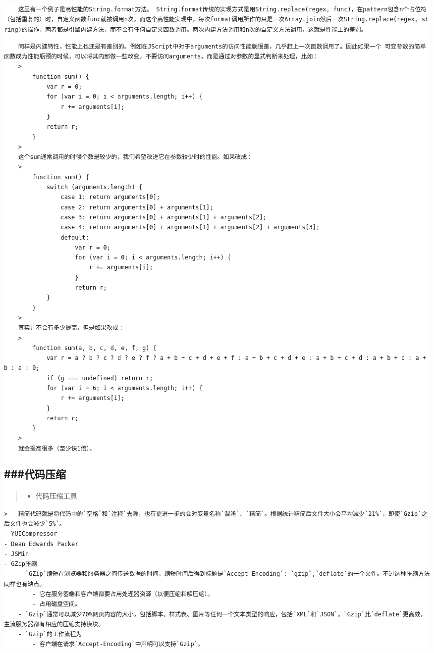 	 	这里有一个例子是高性能的String.format方法。 String.format传统的实现方式是用String.replace(regex, func)，在pattern包含n个占位符（包括重复的）时，自定义函数func就被调用n次。而这个高性能实现中，每次format调用所作的只是一次Array.join然后一次String.replace(regex, string)的操作，两者都是引擎内建方法，而不会有任何自定义函数调用。两次内建方法调用和n次的自定义方法调用，这就是性能上的差别。
>	 
		同样是内建特性，性能上也还是有差别的。例如在JScript中对于arguments的访问性能就很差，几乎赶上一次函数调用了。因此如果一个 可变参数的简单函数成为性能瓶颈的时候，可以将其内部做一些改变，不要访问arguments，而是通过对参数的显式判断来处理，比如：
		>
			function sum() {  
			    var r = 0;  
			    for (var i = 0; i < arguments.length; i++) {  
			        r += arguments[i];  
			    }  
			    return r;  
			}
		>
		这个sum通常调用的时候个数是较少的，我们希望改进它在参数较少时的性能。如果改成：
		>
			function sum() {  
			    switch (arguments.length) {  
			        case 1: return arguments[0];  
			        case 2: return arguments[0] + arguments[1];  
			        case 3: return arguments[0] + arguments[1] + arguments[2];  
			        case 4: return arguments[0] + arguments[1] + arguments[2] + arguments[3];  
			        default:  
			            var r = 0;  
			            for (var i = 0; i < arguments.length; i++) {  
			                r += arguments[i];  
			            }  
			            return r;  
			    }  
			}
		>
		其实并不会有多少提高，但是如果改成：
		>
			function sum(a, b, c, d, e, f, g) {  
			    var r = a ? b ? c ? d ? e ? f ? a + b + c + d + e + f : a + b + c + d + e : a + b + c + d : a + b + c : a + b : a : 0;  
			    if (g === undefined) return r;  
			    for (var i = 6; i < arguments.length; i++) {  
			        r += arguments[i];  
			    }  
			    return r;  
			}
		>
		就会提高很多（至少快1倍）。
> 


###代码压缩
----------
> - 代码压缩工具
>	
	>	精简代码就是将代码中的`空格`和`注释`去除，也有更进一步的会对变量名称`混淆`、`精简`。根据统计精简后文件大小会平均减少`21%`，即使`Gzip`之后文件也会减少`5%`。
	- YUICompressor
	- Dean Edwards Packer
	- JSMin
	- GZip压缩
		- `GZip`缩短在浏览器和服务器之间传送数据的时间，缩短时间后得到标题是`Accept-Encoding`: `gzip`,`deflate`的一个文件。不过这种压缩方法同样也有缺点。
			- 它在服务器端和客户端都要占用处理器资源（以便压缩和解压缩）。
			- 占用磁盘空间。
		- `Gzip`通常可以减少70%网页内容的大小，包括脚本、样式表、图片等任何一个文本类型的响应，包括`XML`和`JSON`。`Gzip`比`deflate`更高效，主流服务器都有相应的压缩支持模块。
		- `Gzip`的工作流程为
			- 客户端在请求`Accept-Encoding`中声明可以支持`Gzip`。
